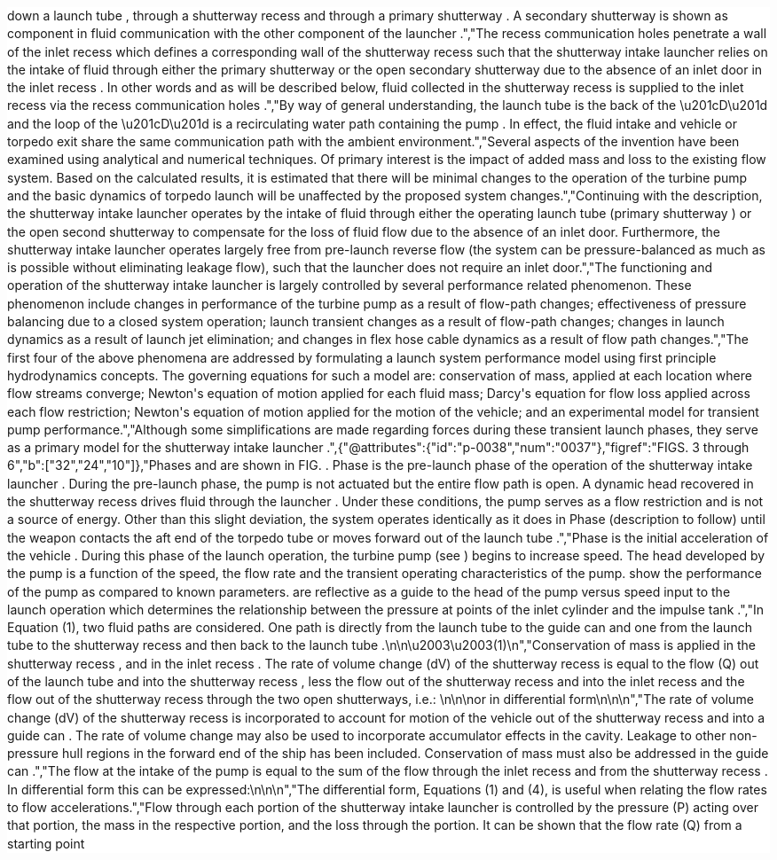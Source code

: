 down a launch tube , through a shutterway recess  and through a primary shutterway . A secondary shutterway is shown as component  in fluid communication with the other component of the launcher .","The recess communication holes  penetrate a wall of the inlet recess  which defines a corresponding wall  of the shutterway recess  such that the shutterway intake launcher  relies on the intake of fluid through either the primary shutterway  or the open secondary shutterway  due to the absence of an inlet door in the inlet recess . In other words and as will be described below, fluid collected in the shutterway recess  is supplied to the inlet recess  via the recess communication holes .","By way of general understanding, the launch tube  is the back of the \u201cD\u201d and the loop of the \u201cD\u201d is a recirculating water path containing the pump . In effect, the fluid intake and vehicle or torpedo exit share the same communication path with the ambient environment.","Several aspects of the invention have been examined using analytical and numerical techniques. Of primary interest is the impact of added mass and loss to the existing flow system. Based on the calculated results, it is estimated that there will be minimal changes to the operation of the turbine pump  and the basic dynamics of torpedo launch will be unaffected by the proposed system changes.","Continuing with the description, the shutterway intake launcher  operates by the intake of fluid through either the operating launch tube (primary shutterway ) or the open second shutterway  to compensate for the loss of fluid flow due to the absence of an inlet door. Furthermore, the shutterway intake launcher  operates largely free from pre-launch reverse flow (the system can be pressure-balanced as much as is possible without eliminating leakage flow), such that the launcher does not require an inlet door.","The functioning and operation of the shutterway intake launcher  is largely controlled by several performance related phenomenon. These phenomenon include changes in performance of the turbine pump  as a result of flow-path changes; effectiveness of pressure balancing due to a closed system operation; launch transient changes as a result of flow-path changes; changes in launch dynamics as a result of launch jet elimination; and changes in flex hose cable dynamics as a result of flow path changes.","The first four of the above phenomena are addressed by formulating a launch system performance model using first principle hydrodynamics concepts. The governing equations for such a model are: conservation of mass, applied at each location where flow streams converge; Newton's equation of motion applied for each fluid mass; Darcy's equation for flow loss applied across each flow restriction; Newton's equation of motion applied for the motion of the vehicle; and an experimental model for transient pump performance.","Although some simplifications are made regarding forces during these transient launch phases, they serve as a primary model for the shutterway intake launcher .",{"@attributes":{"id":"p-0038","num":"0037"},"figref":"FIGS. 3 through 6","b":["32","24","10"]},"Phases  and  are shown in FIG. . Phase  is the pre-launch phase of the operation of the shutterway intake launcher . During the pre-launch phase, the pump  is not actuated but the entire flow path is open. A dynamic head recovered in the shutterway recess  drives fluid through the launcher . Under these conditions, the pump  serves as a flow restriction and is not a source of energy. Other than this slight deviation, the system operates identically as it does in Phase  (description to follow) until the weapon  contacts the aft end of the torpedo tube or moves forward out of the launch tube .","Phase  is the initial acceleration of the vehicle . During this phase of the launch operation, the turbine pump  (see ) begins to increase speed. The head developed by the pump  is a function of the speed, the flow rate and the transient operating characteristics of the pump.  show the performance of the pump  as compared to known parameters.  are reflective as a guide to the head of the pump  versus speed input to the launch operation which determines the relationship between the pressure at points of the inlet cylinder  and the impulse tank .","In Equation (1), two fluid paths are considered. One path is directly from the launch tube  to the guide can  and one from the launch tube  to the shutterway recess  and then back to the launch tube .\n\n\u2003\u2003(1)\n","Conservation of mass is applied in the shutterway recess , and in the inlet recess . The rate of volume change (dV) of the shutterway recess  is equal to the flow (Q) out of the launch tube  and into the shutterway recess , less the flow out of the shutterway recess  and into the inlet recess  and the flow out of the shutterway recess  through the two open shutterways, i.e.: \n\n\nor in differential form\n\n\n","The rate of volume change (dV) of the shutterway recess  is incorporated to account for motion of the vehicle  out of the shutterway recess  and into a guide can . The rate of volume change may also be used to incorporate accumulator effects in the cavity. Leakage to other non-pressure hull regions in the forward end of the ship has been included. Conservation of mass must also be addressed in the guide can .","The flow at the intake of the pump  is equal to the sum of the flow through the inlet recess  and from the shutterway recess . In differential form this can be expressed:\n\n\n","The differential form, Equations (1) and (4), is useful when relating the flow rates to flow accelerations.","Flow through each portion of the shutterway intake launcher is controlled by the pressure (P) acting over that portion, the mass in the respective portion, and the loss through the portion. It can be shown that the flow rate (Q) from a starting point